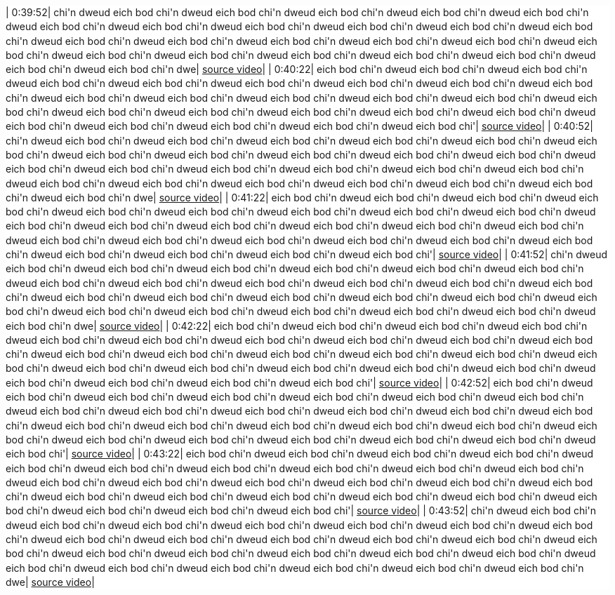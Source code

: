 | 0:39:52| chi'n dweud eich bod chi'n dweud eich bod chi'n dweud eich bod chi'n dweud eich bod chi'n dweud eich bod chi'n dweud eich bod chi'n dweud eich bod chi'n dweud eich bod chi'n dweud eich bod chi'n dweud eich bod chi'n dweud eich bod chi'n dweud eich bod chi'n dweud eich bod chi'n dweud eich bod chi'n dweud eich bod chi'n dweud eich bod chi'n dweud eich bod chi'n dweud eich bod chi'n dweud eich bod chi'n dweud eich bod chi'n dweud eich bod chi'n dweud eich bod chi'n dweud eich bod chi'n dweud eich bod chi'n dwe| [source video](https://archive.org/details/citycouncil110721hillsideridgetopprotection?start=2392)|
| 0:40:22| eich bod chi'n dweud eich bod chi'n dweud eich bod chi'n dweud eich bod chi'n dweud eich bod chi'n dweud eich bod chi'n dweud eich bod chi'n dweud eich bod chi'n dweud eich bod chi'n dweud eich bod chi'n dweud eich bod chi'n dweud eich bod chi'n dweud eich bod chi'n dweud eich bod chi'n dweud eich bod chi'n dweud eich bod chi'n dweud eich bod chi'n dweud eich bod chi'n dweud eich bod chi'n dweud eich bod chi'n dweud eich bod chi'n dweud eich bod chi'n dweud eich bod chi'n dweud eich bod chi'n dweud eich bod chi'| [source video](https://archive.org/details/citycouncil110721hillsideridgetopprotection?start=2422)|
| 0:40:52| chi'n dweud eich bod chi'n dweud eich bod chi'n dweud eich bod chi'n dweud eich bod chi'n dweud eich bod chi'n dweud eich bod chi'n dweud eich bod chi'n dweud eich bod chi'n dweud eich bod chi'n dweud eich bod chi'n dweud eich bod chi'n dweud eich bod chi'n dweud eich bod chi'n dweud eich bod chi'n dweud eich bod chi'n dweud eich bod chi'n dweud eich bod chi'n dweud eich bod chi'n dweud eich bod chi'n dweud eich bod chi'n dweud eich bod chi'n dweud eich bod chi'n dweud eich bod chi'n dweud eich bod chi'n dwe| [source video](https://archive.org/details/citycouncil110721hillsideridgetopprotection?start=2452)|
| 0:41:22| eich bod chi'n dweud eich bod chi'n dweud eich bod chi'n dweud eich bod chi'n dweud eich bod chi'n dweud eich bod chi'n dweud eich bod chi'n dweud eich bod chi'n dweud eich bod chi'n dweud eich bod chi'n dweud eich bod chi'n dweud eich bod chi'n dweud eich bod chi'n dweud eich bod chi'n dweud eich bod chi'n dweud eich bod chi'n dweud eich bod chi'n dweud eich bod chi'n dweud eich bod chi'n dweud eich bod chi'n dweud eich bod chi'n dweud eich bod chi'n dweud eich bod chi'n dweud eich bod chi'n dweud eich bod chi'| [source video](https://archive.org/details/citycouncil110721hillsideridgetopprotection?start=2482)|
| 0:41:52| chi'n dweud eich bod chi'n dweud eich bod chi'n dweud eich bod chi'n dweud eich bod chi'n dweud eich bod chi'n dweud eich bod chi'n dweud eich bod chi'n dweud eich bod chi'n dweud eich bod chi'n dweud eich bod chi'n dweud eich bod chi'n dweud eich bod chi'n dweud eich bod chi'n dweud eich bod chi'n dweud eich bod chi'n dweud eich bod chi'n dweud eich bod chi'n dweud eich bod chi'n dweud eich bod chi'n dweud eich bod chi'n dweud eich bod chi'n dweud eich bod chi'n dweud eich bod chi'n dweud eich bod chi'n dwe| [source video](https://archive.org/details/citycouncil110721hillsideridgetopprotection?start=2512)|
| 0:42:22| eich bod chi'n dweud eich bod chi'n dweud eich bod chi'n dweud eich bod chi'n dweud eich bod chi'n dweud eich bod chi'n dweud eich bod chi'n dweud eich bod chi'n dweud eich bod chi'n dweud eich bod chi'n dweud eich bod chi'n dweud eich bod chi'n dweud eich bod chi'n dweud eich bod chi'n dweud eich bod chi'n dweud eich bod chi'n dweud eich bod chi'n dweud eich bod chi'n dweud eich bod chi'n dweud eich bod chi'n dweud eich bod chi'n dweud eich bod chi'n dweud eich bod chi'n dweud eich bod chi'n dweud eich bod chi'| [source video](https://archive.org/details/citycouncil110721hillsideridgetopprotection?start=2542)|
| 0:42:52| eich bod chi'n dweud eich bod chi'n dweud eich bod chi'n dweud eich bod chi'n dweud eich bod chi'n dweud eich bod chi'n dweud eich bod chi'n dweud eich bod chi'n dweud eich bod chi'n dweud eich bod chi'n dweud eich bod chi'n dweud eich bod chi'n dweud eich bod chi'n dweud eich bod chi'n dweud eich bod chi'n dweud eich bod chi'n dweud eich bod chi'n dweud eich bod chi'n dweud eich bod chi'n dweud eich bod chi'n dweud eich bod chi'n dweud eich bod chi'n dweud eich bod chi'n dweud eich bod chi'n dweud eich bod chi'| [source video](https://archive.org/details/citycouncil110721hillsideridgetopprotection?start=2572)|
| 0:43:22| eich bod chi'n dweud eich bod chi'n dweud eich bod chi'n dweud eich bod chi'n dweud eich bod chi'n dweud eich bod chi'n dweud eich bod chi'n dweud eich bod chi'n dweud eich bod chi'n dweud eich bod chi'n dweud eich bod chi'n dweud eich bod chi'n dweud eich bod chi'n dweud eich bod chi'n dweud eich bod chi'n dweud eich bod chi'n dweud eich bod chi'n dweud eich bod chi'n dweud eich bod chi'n dweud eich bod chi'n dweud eich bod chi'n dweud eich bod chi'n dweud eich bod chi'n dweud eich bod chi'n dweud eich bod chi'| [source video](https://archive.org/details/citycouncil110721hillsideridgetopprotection?start=2602)|
| 0:43:52| chi'n dweud eich bod chi'n dweud eich bod chi'n dweud eich bod chi'n dweud eich bod chi'n dweud eich bod chi'n dweud eich bod chi'n dweud eich bod chi'n dweud eich bod chi'n dweud eich bod chi'n dweud eich bod chi'n dweud eich bod chi'n dweud eich bod chi'n dweud eich bod chi'n dweud eich bod chi'n dweud eich bod chi'n dweud eich bod chi'n dweud eich bod chi'n dweud eich bod chi'n dweud eich bod chi'n dweud eich bod chi'n dweud eich bod chi'n dweud eich bod chi'n dweud eich bod chi'n dweud eich bod chi'n dwe| [source video](https://archive.org/details/citycouncil110721hillsideridgetopprotection?start=2632)|